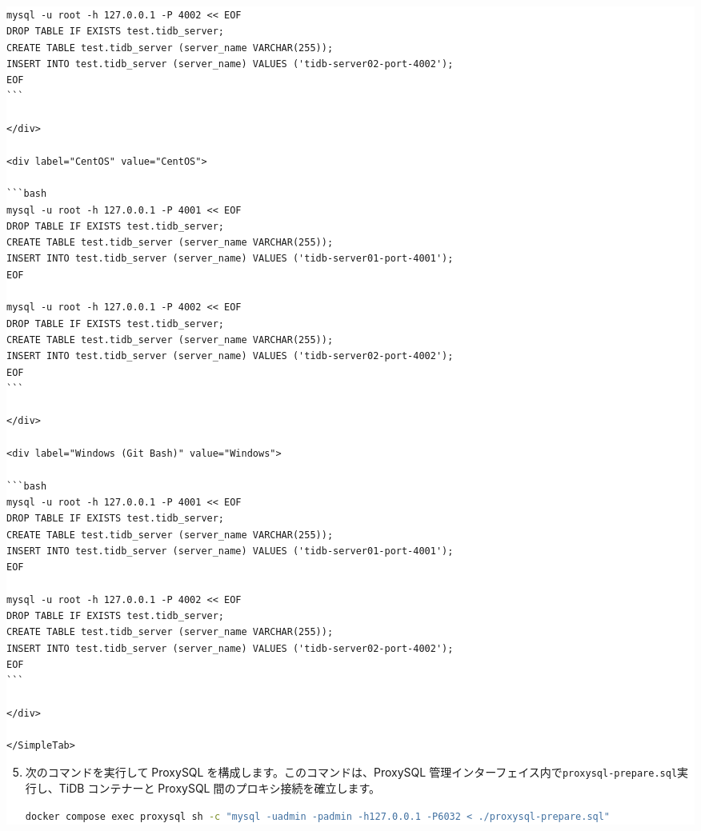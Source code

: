     mysql -u root -h 127.0.0.1 -P 4002 << EOF
    DROP TABLE IF EXISTS test.tidb_server;
    CREATE TABLE test.tidb_server (server_name VARCHAR(255));
    INSERT INTO test.tidb_server (server_name) VALUES ('tidb-server02-port-4002');
    EOF
    ```

    </div>

    <div label="CentOS" value="CentOS">

    ```bash
    mysql -u root -h 127.0.0.1 -P 4001 << EOF
    DROP TABLE IF EXISTS test.tidb_server;
    CREATE TABLE test.tidb_server (server_name VARCHAR(255));
    INSERT INTO test.tidb_server (server_name) VALUES ('tidb-server01-port-4001');
    EOF

    mysql -u root -h 127.0.0.1 -P 4002 << EOF
    DROP TABLE IF EXISTS test.tidb_server;
    CREATE TABLE test.tidb_server (server_name VARCHAR(255));
    INSERT INTO test.tidb_server (server_name) VALUES ('tidb-server02-port-4002');
    EOF
    ```

    </div>

    <div label="Windows (Git Bash)" value="Windows">

    ```bash
    mysql -u root -h 127.0.0.1 -P 4001 << EOF
    DROP TABLE IF EXISTS test.tidb_server;
    CREATE TABLE test.tidb_server (server_name VARCHAR(255));
    INSERT INTO test.tidb_server (server_name) VALUES ('tidb-server01-port-4001');
    EOF

    mysql -u root -h 127.0.0.1 -P 4002 << EOF
    DROP TABLE IF EXISTS test.tidb_server;
    CREATE TABLE test.tidb_server (server_name VARCHAR(255));
    INSERT INTO test.tidb_server (server_name) VALUES ('tidb-server02-port-4002');
    EOF
    ```

    </div>

    </SimpleTab>

5.  次のコマンドを実行して ProxySQL を構成します。このコマンドは、ProxySQL 管理インターフェイス内で`proxysql-prepare.sql`実行し、TiDB コンテナーと ProxySQL 間のプロキシ接続を確立します。

    <SimpleTab groupId="os">

    <div label="macOS" value="macOS">

    ```bash
    docker compose exec proxysql sh -c "mysql -uadmin -padmin -h127.0.0.1 -P6032 < ./proxysql-prepare.sql"
    ```
